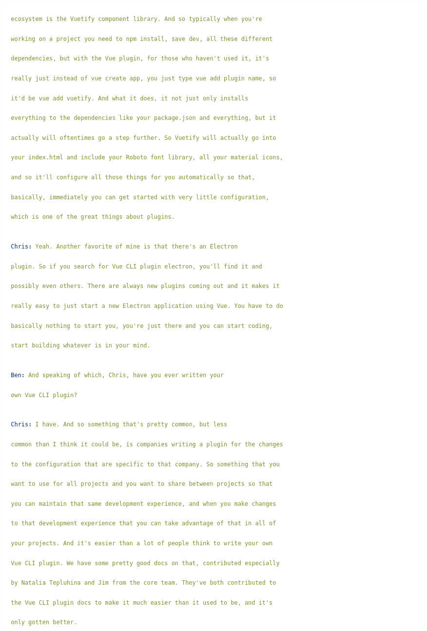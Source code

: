 ```yaml

  ecosystem is the Vuetify component library. And so typically when you're

  working on a project you need to npm install, save dev, all these different

  dependencies, but with the Vue plugin, for those who haven't used it, it's

  really just instead of vue create app, you just type vue add plugin name, so

  it'd be vue add vuetify. And what it does, it not just only installs

  everything to the dependencies like your package.json and everything, but it

  actually will oftentimes go a step further. So Vuetify will actually go into

  your index.html and include your Roboto font library, all your material icons,

  and so it'll configure all those things for you automatically so that,

  basically, immediately you can get started with very little configuration,

  which is one of the great things about plugins.


  Chris: Yeah. Another favorite of mine is that there's an Electron

  plugin. So if you search for Vue CLI plugin electron, you'll find it and

  possibly even others. There are always new plugins coming out and it makes it

  really easy to just start a new Electron application using Vue. You have to do

  basically nothing to start you, you're just there and you can start coding,

  start building whatever is in your mind.


  Ben: And speaking of which, Chris, have you ever written your

  own Vue CLI plugin?


  Chris: I have. And so something that's pretty common, but less

  common than I think it could be, is companies writing a plugin for the changes

  to the configuration that are specific to that company. So something that you

  want to use for all projects and you want to share between projects so that

  you can maintain that same development experience, and when you make changes

  to that development experience that you can take advantage of that in all of

  your projects. And it's easier than a lot of people think to write your own

  Vue CLI plugin. We have some pretty good docs on that, contributed especially

  by Natalia Tepluhina and Jim from the core team. They've both contributed to

  the Vue CLI plugin docs to make it much easier than it used to be, and it's

  only gotten better.
```